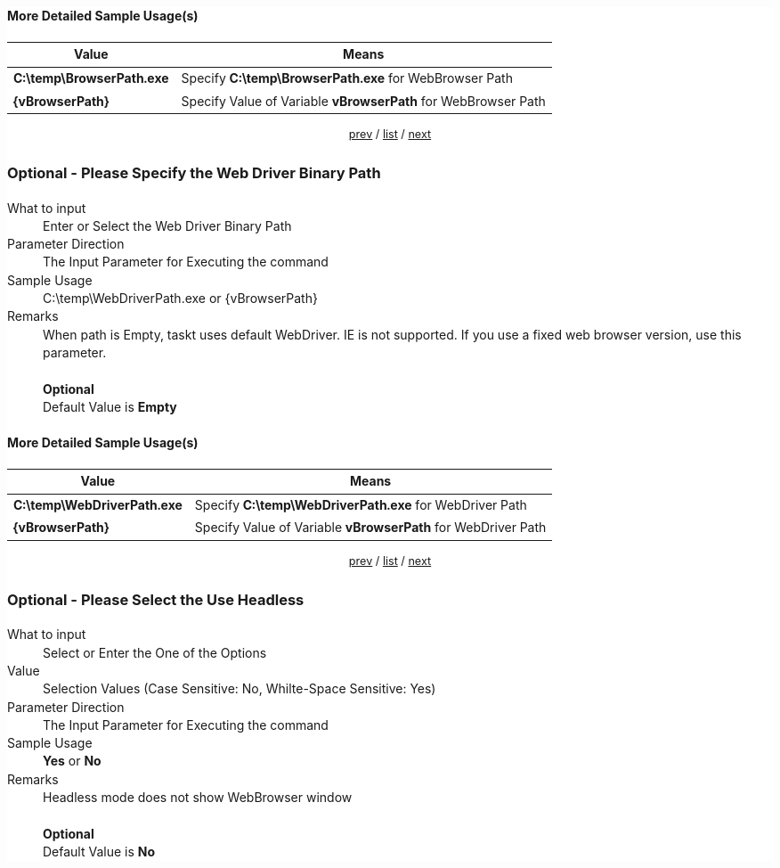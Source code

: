 


#### More Detailed Sample Usage(s)
| Value | Means |
|---|---|
| <strong>C:\temp\BrowserPath.exe</strong> | Specify **C:\temp\BrowserPath.exe** for WebBrowser Path |
| <strong>{vBrowserPath}</strong> | Specify Value of Variable **vBrowserPath** for WebBrowser Path |


<div style="font-size: 90%; text-align: center">


[prev](#param_6) / [list](#param_list) / [next](#param_7)


</div>


<a id="param_7"></a>
### Optional - Please Specify the Web Driver Binary Path


<dl>
<dt>What to input</dt><dd>Enter or Select the Web Driver Binary Path</dd>
<dt>Parameter Direction</dt><dd>The Input Parameter for Executing the command</dd>
<dt>Sample Usage</dt><dd>C:\temp\WebDriverPath.exe or {vBrowserPath}</dd>
<dt>Remarks</dt><dd>When path is Empty, taskt uses default WebDriver.
IE is not supported.
If you use a fixed web browser version, use this parameter.<br><br>
<strong>Optional</strong><br>Default Value is <strong>Empty</strong></dd>
</dl>




#### More Detailed Sample Usage(s)
| Value | Means |
|---|---|
| <strong>C:\temp\WebDriverPath.exe</strong> | Specify **C:\temp\WebDriverPath.exe** for WebDriver Path |
| <strong>{vBrowserPath}</strong> | Specify Value of Variable **vBrowserPath** for WebDriver Path |


<div style="font-size: 90%; text-align: center">


[prev](#param_7) / [list](#param_list) / [next](#param_8)


</div>


<a id="param_8"></a>
### Optional - Please Select the Use Headless


<dl>
<dt>What to input</dt><dd>Select or Enter the One of the Options</dd>
<dt>Value</dt><dd>Selection Values (Case Sensitive: No, Whilte-Space Sensitive: Yes)</dd>
<dt>Parameter Direction</dt><dd>The Input Parameter for Executing the command</dd>
<dt>Sample Usage</dt><dd><strong>Yes</strong> or  <strong>No</strong></dd>
<dt>Remarks</dt><dd>Headless mode does not show WebBrowser window<br><br>
<strong>Optional</strong><br>Default Value is <strong>No</strong></dd>
</dl>
